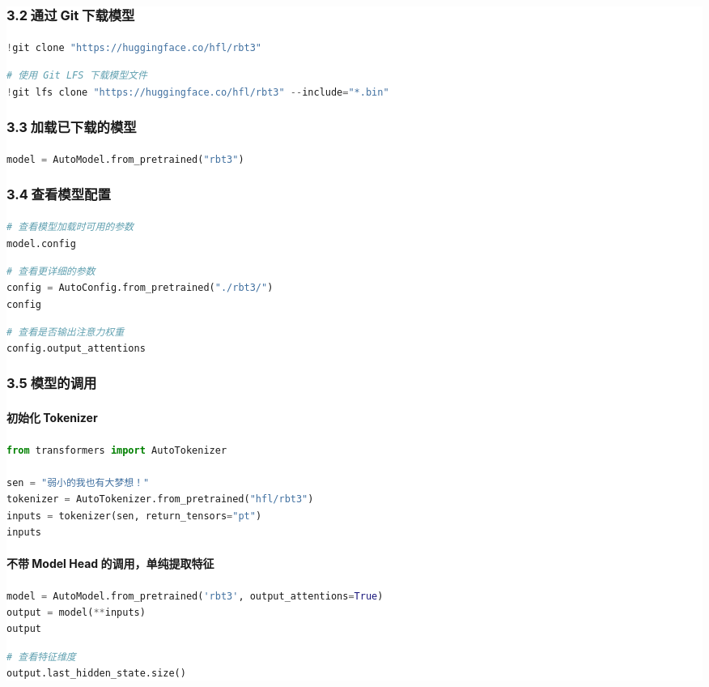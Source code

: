 ### 3.2 通过 Git 下载模型

```python
!git clone "https://huggingface.co/hfl/rbt3"
```

```python
# 使用 Git LFS 下载模型文件
!git lfs clone "https://huggingface.co/hfl/rbt3" --include="*.bin"
```

### 3.3 加载已下载的模型

```python
model = AutoModel.from_pretrained("rbt3")
```

### 3.4 查看模型配置

```python
# 查看模型加载时可用的参数
model.config
```

```python
# 查看更详细的参数
config = AutoConfig.from_pretrained("./rbt3/")
config
```

```python
# 查看是否输出注意力权重
config.output_attentions
```

### 3.5 模型的调用

#### 初始化 Tokenizer

```python
from transformers import AutoTokenizer

sen = "弱小的我也有大梦想！"
tokenizer = AutoTokenizer.from_pretrained("hfl/rbt3")
inputs = tokenizer(sen, return_tensors="pt")
inputs
```

#### 不带 Model Head 的调用，单纯提取特征

```python
model = AutoModel.from_pretrained('rbt3', output_attentions=True)
output = model(**inputs)
output
```

```python
# 查看特征维度
output.last_hidden_state.size()
```
